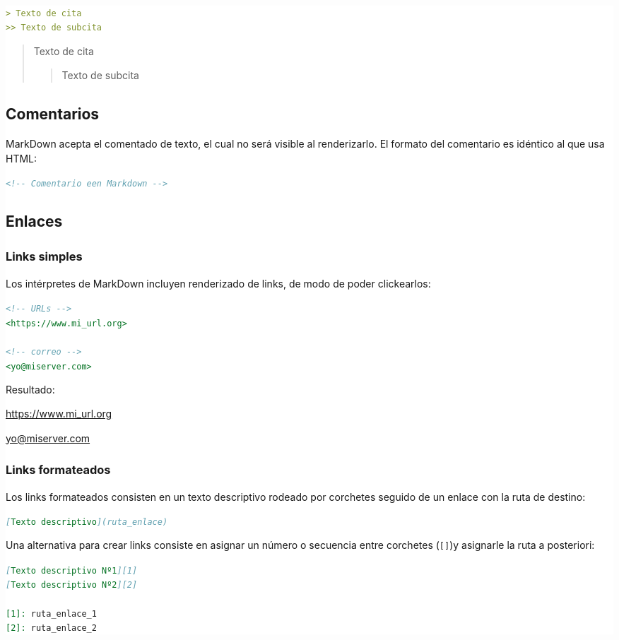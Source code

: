 ```md
> Texto de cita
>> Texto de subcita
```
> Texto de cita
>> Texto de subcita

## Comentarios

MarkDown acepta el comentado de texto, el cual no será visible al renderizarlo. El formato del comentario es idéntico al que usa HTML:

```md
<!-- Comentario een Markdown -->
```

## Enlaces


### Links simples

Los intérpretes de MarkDown incluyen renderizado de links, de modo de poder clickearlos:

```md
<!-- URLs -->
<https://www.mi_url.org>

<!-- correo -->
<yo@miserver.com>
```

Resultado:


<https://www.mi_url.org>


<yo@miserver.com>



### Links formateados

Los links formateados consisten en un texto descriptivo rodeado por corchetes seguido de un enlace con la ruta de destino:

```md title="Enlaces formateados"
[Texto descriptivo](ruta_enlace)
```

Una alternativa para crear links consiste en asignar un número o secuencia entre corchetes (`[]`)y asignarle la ruta a posteriori:


```md title="Enlaces formateados"
[Texto descriptivo Nº1][1]
[Texto descriptivo Nº2][2]

[1]: ruta_enlace_1
[2]: ruta_enlace_2
```
